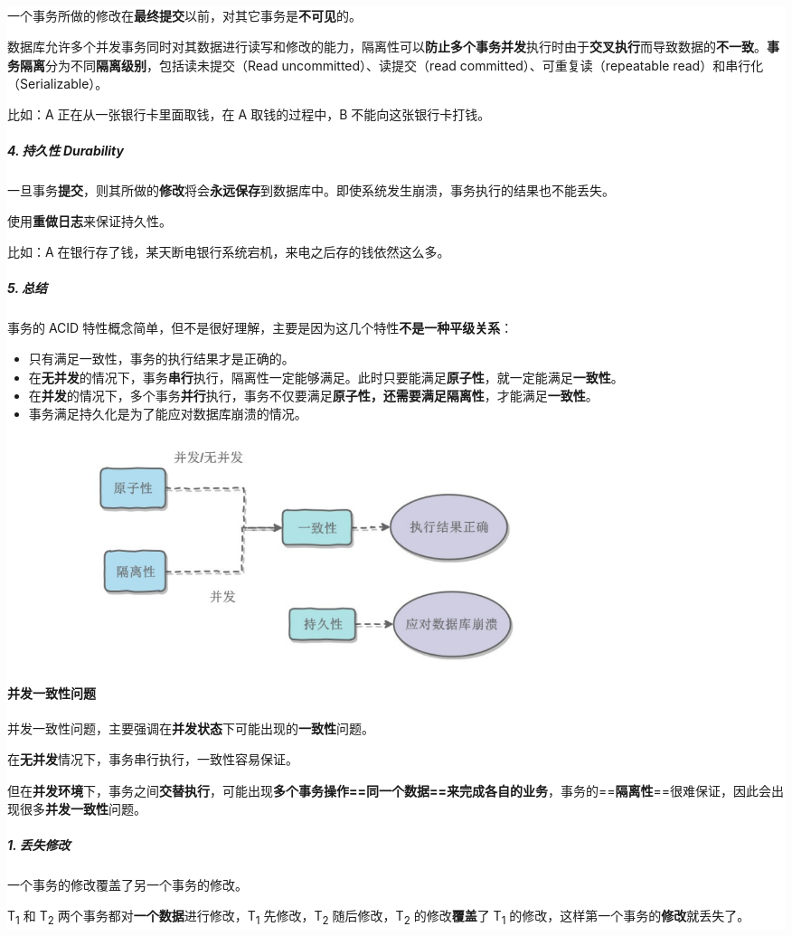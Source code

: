 一个事务所做的修改在**最终提交**以前，对其它事务是**不可见**的。

数据库允许多个并发事务同时对其数据进行读写和修改的能力，隔离性可以**防止多个事务并发**执行时由于**交叉执行**而导致数据的**不一致**。**事务隔离**分为不同**隔离级别**，包括读未提交（Read uncommitted）、读提交（read committed）、可重复读（repeatable read）和串行化（Serializable）。

比如：A 正在从一张银行卡里面取钱，在 A 取钱的过程中，B 不能向这张银行卡打钱。

##### 4. 持久性 Durability

一旦事务**提交**，则其所做的**修改**将会**永远保存**到数据库中。即使系统发生崩溃，事务执行的结果也不能丢失。

使用**重做日志**来保证持久性。

比如：A 在银行存了钱，某天断电银行系统宕机，来电之后存的钱依然这么多。

##### 5. 总结

事务的 ACID 特性概念简单，但不是很好理解，主要是因为这几个特性**不是一种平级关系**：

- 只有满足一致性，事务的执行结果才是正确的。
- 在**无并发**的情况下，事务**串行**执行，隔离性一定能够满足。此时只要能满足**原子性**，就一定能满足**一致性**。
- 在**并发**的情况下，多个事务**并行**执行，事务不仅要满足**原子性，还需要满足隔离性**，才能满足**一致性**。
- 事务满足持久化是为了能应对数据库崩溃的情况。

<img src="10 MySQL事务.assets/image-20200417092107793.png" alt="image-20200417092107793" style="zoom:67%;" />



#### 并发一致性问题

并发一致性问题，主要强调在**并发状态**下可能出现的**一致性**问题。

在**无并发**情况下，事务串行执行，一致性容易保证。

但在**并发环境**下，事务之间**交替执行**，可能出现**多个事务操作==同一个数据==来完成各自的业务**，事务的==**隔离性**==很难保证，因此会出现很多**并发一致性**问题。

##### 1. 丢失修改

一个事务的修改覆盖了另一个事务的修改。

T<sub>1</sub> 和 T<sub>2</sub> 两个事务都对**一个数据**进行修改，T<sub>1</sub> 先修改，T<sub>2</sub> 随后修改，T<sub>2</sub> 的修改**覆盖**了 T<sub>1</sub> 的修改，这样第一个事务的**修改**就丢失了。
